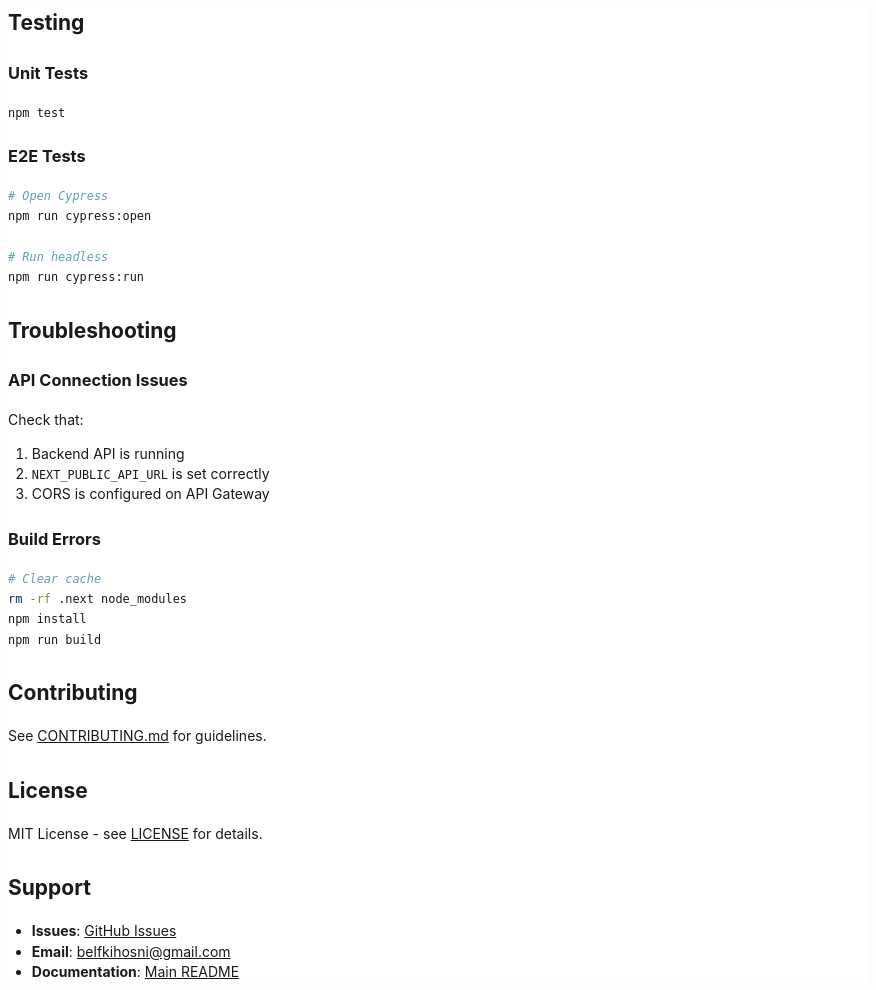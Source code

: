 ## Testing

### Unit Tests

```bash
npm test
```

### E2E Tests

```bash
# Open Cypress
npm run cypress:open

# Run headless
npm run cypress:run
```

## Troubleshooting

### API Connection Issues

Check that:
1. Backend API is running
2. `NEXT_PUBLIC_API_URL` is set correctly
3. CORS is configured on API Gateway

### Build Errors

```bash
# Clear cache
rm -rf .next node_modules
npm install
npm run build
```

## Contributing

See [CONTRIBUTING.md](../CONTRIBUTING.md) for guidelines.

## License

MIT License - see [LICENSE](../LICENSE) for details.

## Support

- **Issues**: [GitHub Issues](https://github.com/hosnibelfeki/resilibot/issues)
- **Email**: belfkihosni@gmail.com
- **Documentation**: [Main README](../README.md)
